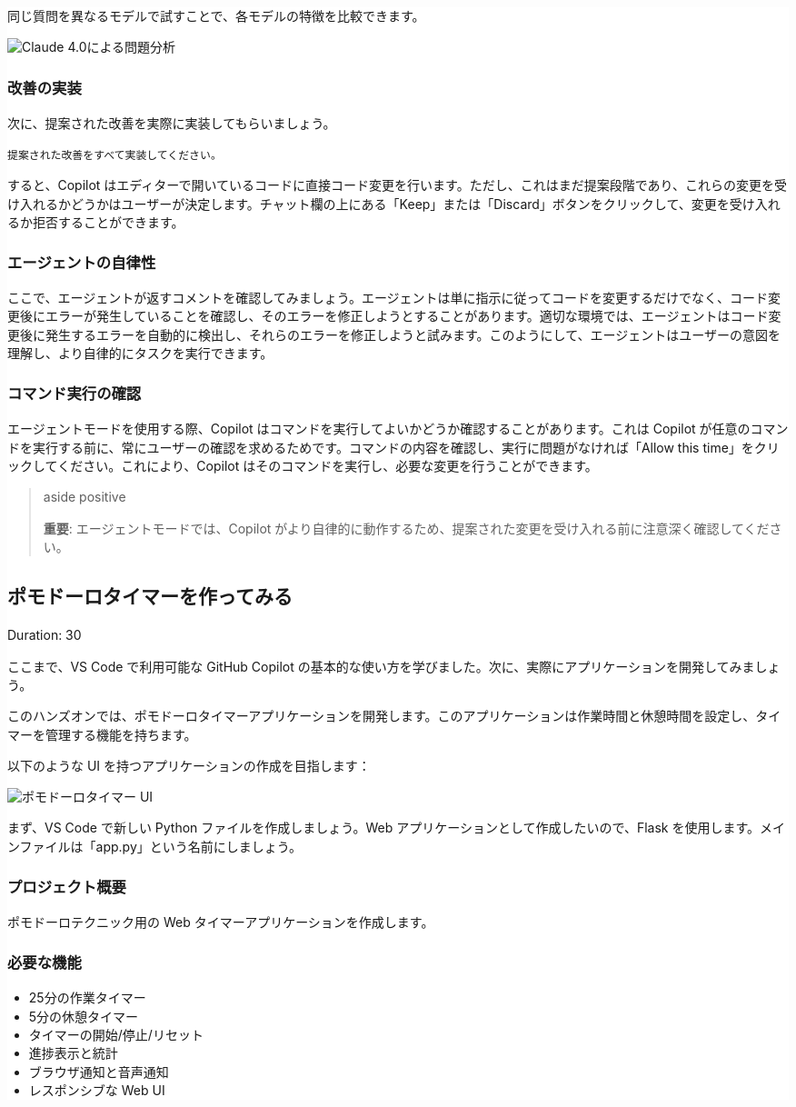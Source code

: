 同じ質問を異なるモデルで試すことで、各モデルの特徴を比較できます。

![Claude 4.0による問題分析](github-copilot-workshop/img/agent_Calude4.0.png)

### 改善の実装

次に、提案された改善を実際に実装してもらいましょう。

```
提案された改善をすべて実装してください。
```

すると、Copilot はエディターで開いているコードに直接コード変更を行います。ただし、これはまだ提案段階であり、これらの変更を受け入れるかどうかはユーザーが決定します。チャット欄の上にある「Keep」または「Discard」ボタンをクリックして、変更を受け入れるか拒否することができます。

### エージェントの自律性

ここで、エージェントが返すコメントを確認してみましょう。エージェントは単に指示に従ってコードを変更するだけでなく、コード変更後にエラーが発生していることを確認し、そのエラーを修正しようとすることがあります。適切な環境では、エージェントはコード変更後に発生するエラーを自動的に検出し、それらのエラーを修正しようと試みます。このようにして、エージェントはユーザーの意図を理解し、より自律的にタスクを実行できます。

### コマンド実行の確認

エージェントモードを使用する際、Copilot はコマンドを実行してよいかどうか確認することがあります。これは Copilot が任意のコマンドを実行する前に、常にユーザーの確認を求めるためです。コマンドの内容を確認し、実行に問題がなければ「Allow this time」をクリックしてください。これにより、Copilot はそのコマンドを実行し、必要な変更を行うことができます。

> aside positive
>
> **重要**: エージェントモードでは、Copilot がより自律的に動作するため、提案された変更を受け入れる前に注意深く確認してください。

## ポモドーロタイマーを作ってみる
Duration: 30

ここまで、VS Code で利用可能な GitHub Copilot の基本的な使い方を学びました。次に、実際にアプリケーションを開発してみましょう。

このハンズオンでは、ポモドーロタイマーアプリケーションを開発します。このアプリケーションは作業時間と休憩時間を設定し、タイマーを管理する機能を持ちます。

以下のような UI を持つアプリケーションの作成を目指します：

![ポモドーロタイマー UI](github-copilot-workshop/img/pomodoro.png)

まず、VS Code で新しい Python ファイルを作成しましょう。Web アプリケーションとして作成したいので、Flask を使用します。メインファイルは「app.py」という名前にしましょう。

### プロジェクト概要

ポモドーロテクニック用の Web タイマーアプリケーションを作成します。

### 必要な機能
- 25分の作業タイマー
- 5分の休憩タイマー
- タイマーの開始/停止/リセット
- 進捗表示と統計
- ブラウザ通知と音声通知
- レスポンシブな Web UI
